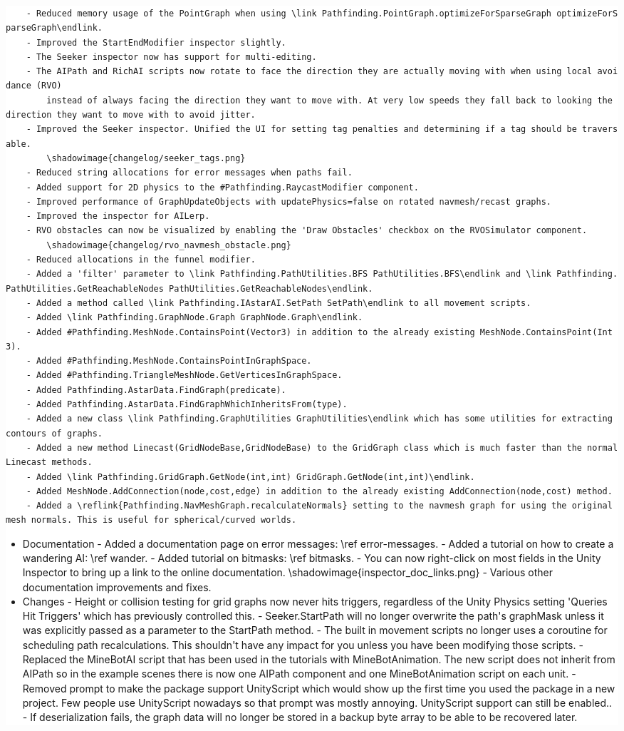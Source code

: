 		- Reduced memory usage of the PointGraph when using \link Pathfinding.PointGraph.optimizeForSparseGraph optimizeForSparseGraph\endlink.
		- Improved the StartEndModifier inspector slightly.
		- The Seeker inspector now has support for multi-editing.
		- The AIPath and RichAI scripts now rotate to face the direction they are actually moving with when using local avoidance (RVO)
			instead of always facing the direction they want to move with. At very low speeds they fall back to looking the direction they want to move with to avoid jitter.
		- Improved the Seeker inspector. Unified the UI for setting tag penalties and determining if a tag should be traversable.
			\shadowimage{changelog/seeker_tags.png}
		- Reduced string allocations for error messages when paths fail.
		- Added support for 2D physics to the #Pathfinding.RaycastModifier component.
		- Improved performance of GraphUpdateObjects with updatePhysics=false on rotated navmesh/recast graphs.
		- Improved the inspector for AILerp.
		- RVO obstacles can now be visualized by enabling the 'Draw Obstacles' checkbox on the RVOSimulator component.
			\shadowimage{changelog/rvo_navmesh_obstacle.png}
		- Reduced allocations in the funnel modifier.
		- Added a 'filter' parameter to \link Pathfinding.PathUtilities.BFS PathUtilities.BFS\endlink and \link Pathfinding.PathUtilities.GetReachableNodes PathUtilities.GetReachableNodes\endlink.
		- Added a method called \link Pathfinding.IAstarAI.SetPath SetPath\endlink to all movement scripts.
		- Added \link Pathfinding.GraphNode.Graph GraphNode.Graph\endlink.
		- Added #Pathfinding.MeshNode.ContainsPoint(Vector3) in addition to the already existing MeshNode.ContainsPoint(Int3).
		- Added #Pathfinding.MeshNode.ContainsPointInGraphSpace.
		- Added #Pathfinding.TriangleMeshNode.GetVerticesInGraphSpace.
		- Added Pathfinding.AstarData.FindGraph(predicate).
		- Added Pathfinding.AstarData.FindGraphWhichInheritsFrom(type).
		- Added a new class \link Pathfinding.GraphUtilities GraphUtilities\endlink which has some utilities for extracting contours of graphs.
		- Added a new method Linecast(GridNodeBase,GridNodeBase) to the GridGraph class which is much faster than the normal Linecast methods.
		- Added \link Pathfinding.GridGraph.GetNode(int,int) GridGraph.GetNode(int,int)\endlink.
		- Added MeshNode.AddConnection(node,cost,edge) in addition to the already existing AddConnection(node,cost) method.
		- Added a \reflink{Pathfinding.NavMeshGraph.recalculateNormals} setting to the navmesh graph for using the original mesh normals. This is useful for spherical/curved worlds.
- Documentation
		- Added a documentation page on error messages: \ref error-messages.
		- Added a tutorial on how to create a wandering AI: \ref wander.
		- Added tutorial on bitmasks: \ref bitmasks.
		- You can now right-click on most fields in the Unity Inspector to bring up a link to the online documentation.
			\shadowimage{inspector_doc_links.png}
		- Various other documentation improvements and fixes.
- Changes
		- Height or collision testing for grid graphs now never hits triggers, regardless of the Unity Physics setting 'Queries Hit Triggers'
		which has previously controlled this.
		- Seeker.StartPath will no longer overwrite the path's graphMask unless it was explicitly passed as a parameter to the StartPath method.
		- The built in movement scripts no longer uses a coroutine for scheduling path recalculations.
			This shouldn't have any impact for you unless you have been modifying those scripts.
		- Replaced the MineBotAI script that has been used in the tutorials with MineBotAnimation.
			The new script does not inherit from AIPath so in the example scenes there is now one AIPath component and one MineBotAnimation script on each unit.
		- Removed prompt to make the package support UnityScript which would show up the first time you used the package in a new project.
			Few people use UnityScript nowadays so that prompt was mostly annoying. UnityScript support can still be enabled..
		- If deserialization fails, the graph data will no longer be stored in a backup byte array to be able to be recovered later.